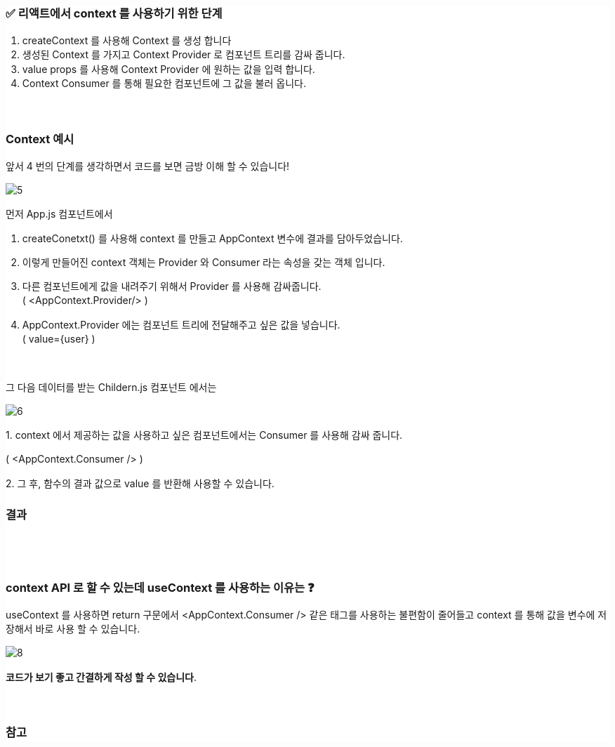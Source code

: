 ### **✅ 리액트에서 context 를 사용하기 위한 단계**

1.  createContext 를 사용해 Context 를 생성 합니다
2.  생성된 Context 를 가지고 Context Provider 로 컴포넌트 트리를 감싸 줍니다.
3.  value props 를 사용해 Context Provider 에 원하는 값을 입력 합니다.
4.  Context Consumer 를 통해 필요한 컴포넌트에 그 값을 불러 옵니다.

<br>

### **Context 예시**

앞서 4 번의 단계를 생각하면서 코드를 보면 금방 이해 할 수 있습니다!

![5](https://user-images.githubusercontent.com/87301268/223928654-94166655-d4cc-4d85-aaea-ef407ab69ac1.png)

먼저 App.js 컴포넌트에서

1.  createConetxt() 를 사용해 context 를 만들고 AppContext 변수에 결과를 담아두었습니다.

2.  이렇게 만들어진 context 객체는 Provider 와 Consumer 라는 속성을 갖는 객체 입니다.

3.  다른 컴포넌트에게 값을 내려주기 위해서 Provider 를 사용해 감싸줍니다.<br>( <AppContext.Provider/> )

4.  AppContext.Provider 에는 컴포넌트 트리에 전달해주고 싶은 값을 넣습니다.<br>( value={user} )

<br>

그 다음 데이터를 받는 Childern.js 컴포넌트 에서는

![6](https://user-images.githubusercontent.com/87301268/223928110-bcbdd7d1-c1c4-49fd-b71f-0f1c4ceff2a7.png)

1\. context 에서 제공하는 값을 사용하고 싶은 컴포넌트에서는 Consumer 를 사용해 감싸 줍니다.

( <AppContext.Consumer /> )

2\. 그 후, 함수의 결과 값으로 value 를 반환해 사용할 수 있습니다.

### **결과**

<iframe width='100%' height='300px' src="https://codesandbox.io/embed/usecontext-20sx7c?fontsize=14&amp;hidenavigation=1&amp;theme=dark"></iframe>

<br>
<br>

### **context API 로 할 수 있는데 useContext 를 사용하는 이유는** ❓

useContext 를 사용하면 return 구문에서 <AppContext.Consumer /> 같은 태그를 사용하는 불편함이 줄어들고
context 를 통해 값을 변수에 저장해서 바로 사용 할 수 있습니다.

![8](https://user-images.githubusercontent.com/87301268/223928941-260f014f-2fb6-44f5-a02d-03671e4d77a3.png)

**코드가 보기 좋고 간결하게 작성 할 수 있습니다**.

<br>

### **참고**
